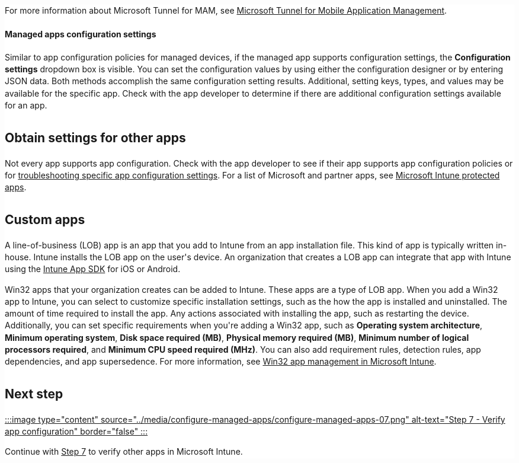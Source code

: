 For more information about Microsoft Tunnel for MAM, see [Microsoft Tunnel for Mobile Application Management](/mem/intune/protect/microsoft-tunnel-mam).

#### Managed apps configuration settings

Similar to app configuration policies for managed devices, if the managed app supports configuration settings, the **Configuration settings** dropdown box is visible. You can set the configuration values by using either the configuration designer or by entering JSON data. Both methods accomplish the same configuration setting results. Additional, setting keys, types, and values may be available for the specific app. Check with the app developer to determine if there are additional configuration settings available for an app.

## Obtain settings for other apps

Not every app supports app configuration. Check with the app developer to see if their app supports app configuration policies or for [troubleshooting specific app configuration settings](/mem/intune/apps/app-configuration-policies-overview?branch=main#troubleshooting). For a list of Microsoft and partner apps, see [Microsoft Intune protected apps](/mem/intune/apps/apps-supported-intune-apps).

## Custom apps

A line-of-business (LOB) app is an app that you add to Intune from an app installation file. This kind of app is typically written in-house. Intune installs the LOB app on the user's device. An organization that creates a LOB app can integrate that app with Intune using the [Intune App SDK](/mem/intune/developer/app-sdk) for iOS or Android.

Win32 apps that your organization creates can be added to Intune. These apps are a type of LOB app. When you add a Win32 app to Intune, you can select to customize specific installation settings, such as the how the app is installed and uninstalled. The amount of time required to install the app. Any actions associated with installing the app, such as restarting the device. Additionally, you can set specific requirements when you're adding a Win32 app, such as **Operating system architecture**, **Minimum operating system**, **Disk space required (MB)**, **Physical memory required (MB)**, **Minimum number of logical processors required**, and **Minimum CPU speed required (MHz)**. You can also add requirement rules, detection rules, app dependencies, and app supersedence. For more information, see [Win32 app management in Microsoft Intune](/mem/intune/apps/apps-win32-app-management).

## Next step

[:::image type="content" source="../media/configure-managed-apps/configure-managed-apps-07.png" alt-text="Step 7 - Verify app configuration" border="false" :::](apps-config-step-7.md)

Continue with [Step 7](apps-config-step-7.md) to verify other apps in Microsoft Intune.
